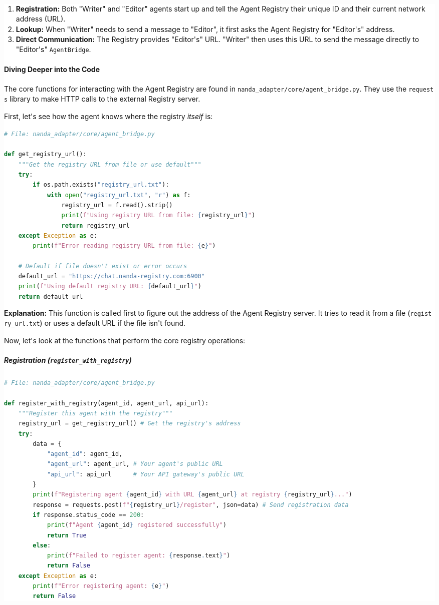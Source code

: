 1.  **Registration:** Both "Writer" and "Editor" agents start up and tell the Agent Registry their unique ID and their current network address (URL).
2.  **Lookup:** When "Writer" needs to send a message to "Editor", it first asks the Agent Registry for "Editor's" address.
3.  **Direct Communication:** The Registry provides "Editor's" URL. "Writer" then uses this URL to send the message directly to "Editor's" `AgentBridge`.

#### Diving Deeper into the Code

The core functions for interacting with the Agent Registry are found in `nanda_adapter/core/agent_bridge.py`. They use the `requests` library to make HTTP calls to the external Registry server.

First, let's see how the agent knows where the registry *itself* is:

```python
# File: nanda_adapter/core/agent_bridge.py

def get_registry_url():
    """Get the registry URL from file or use default"""
    try:
        if os.path.exists("registry_url.txt"):
            with open("registry_url.txt", "r") as f:
                registry_url = f.read().strip()
                print(f"Using registry URL from file: {registry_url}")
                return registry_url
    except Exception as e:
        print(f"Error reading registry URL from file: {e}")
    
    # Default if file doesn't exist or error occurs
    default_url = "https://chat.nanda-registry.com:6900"
    print(f"Using default registry URL: {default_url}")
    return default_url
```
**Explanation:** This function is called first to figure out the address of the Agent Registry server. It tries to read it from a file (`registry_url.txt`) or uses a default URL if the file isn't found.

Now, let's look at the functions that perform the core registry operations:

##### Registration (`register_with_registry`)

```python
# File: nanda_adapter/core/agent_bridge.py

def register_with_registry(agent_id, agent_url, api_url):
    """Register this agent with the registry"""
    registry_url = get_registry_url() # Get the registry's address
    try:
        data = {
            "agent_id": agent_id,
            "agent_url": agent_url, # Your agent's public URL
            "api_url": api_url      # Your API gateway's public URL
        }
        print(f"Registering agent {agent_id} with URL {agent_url} at registry {registry_url}...")
        response = requests.post(f"{registry_url}/register", json=data) # Send registration data
        if response.status_code == 200:
            print(f"Agent {agent_id} registered successfully")
            return True
        else:
            print(f"Failed to register agent: {response.text}")
            return False
    except Exception as e:
        print(f"Error registering agent: {e}")
        return False
```